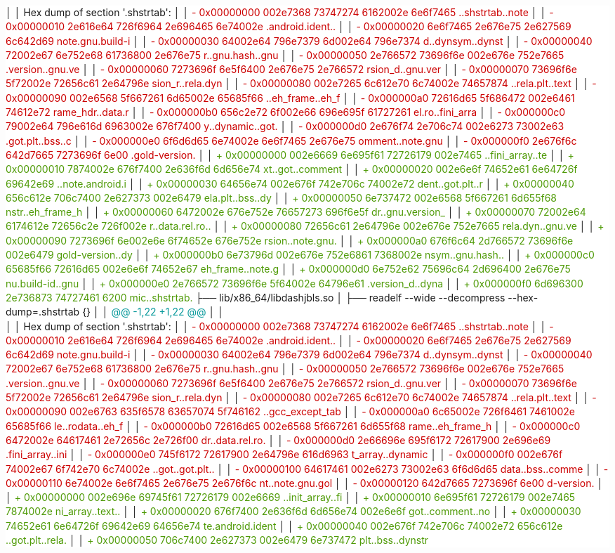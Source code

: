 │ │  Hex dump of section &apos;.shstrtab&apos;:
│ │ <font color="#CC0000">-  0x00000000 002e7368 73747274 6162002e 6e6f7465 ..shstrtab..note</font>
│ │ <font color="#CC0000">-  0x00000010 2e616e64 726f6964 2e696465 6e74002e .android.ident..</font>
│ │ <font color="#CC0000">-  0x00000020 6e6f7465 2e676e75 2e627569 6c642d69 note.gnu.build-i</font>
│ │ <font color="#CC0000">-  0x00000030 64002e64 796e7379 6d002e64 796e7374 d..dynsym..dynst</font>
│ │ <font color="#CC0000">-  0x00000040 72002e67 6e752e68 61736800 2e676e75 r..gnu.hash..gnu</font>
│ │ <font color="#CC0000">-  0x00000050 2e766572 73696f6e 002e676e 752e7665 .version..gnu.ve</font>
│ │ <font color="#CC0000">-  0x00000060 7273696f 6e5f6400 2e676e75 2e766572 rsion_d..gnu.ver</font>
│ │ <font color="#CC0000">-  0x00000070 73696f6e 5f72002e 72656c61 2e64796e sion_r..rela.dyn</font>
│ │ <font color="#CC0000">-  0x00000080 002e7265 6c612e70 6c74002e 74657874 ..rela.plt..text</font>
│ │ <font color="#CC0000">-  0x00000090 002e6568 5f667261 6d65002e 65685f66 ..eh_frame..eh_f</font>
│ │ <font color="#CC0000">-  0x000000a0 72616d65 5f686472 002e6461 74612e72 rame_hdr..data.r</font>
│ │ <font color="#CC0000">-  0x000000b0 656c2e72 6f002e66 696e695f 61727261 el.ro..fini_arra</font>
│ │ <font color="#CC0000">-  0x000000c0 79002e64 796e616d 6963002e 676f7400 y..dynamic..got.</font>
│ │ <font color="#CC0000">-  0x000000d0 2e676f74 2e706c74 002e6273 73002e63 .got.plt..bss..c</font>
│ │ <font color="#CC0000">-  0x000000e0 6f6d6d65 6e74002e 6e6f7465 2e676e75 omment..note.gnu</font>
│ │ <font color="#CC0000">-  0x000000f0 2e676f6c 642d7665 7273696f 6e00     .gold-version.</font>
│ │ <font color="#4E9A06">+  0x00000000 002e6669 6e695f61 72726179 002e7465 ..fini_array..te</font>
│ │ <font color="#4E9A06">+  0x00000010 7874002e 676f7400 2e636f6d 6d656e74 xt..got..comment</font>
│ │ <font color="#4E9A06">+  0x00000020 002e6e6f 74652e61 6e64726f 69642e69 ..note.android.i</font>
│ │ <font color="#4E9A06">+  0x00000030 64656e74 002e676f 742e706c 74002e72 dent..got.plt..r</font>
│ │ <font color="#4E9A06">+  0x00000040 656c612e 706c7400 2e627373 002e6479 ela.plt..bss..dy</font>
│ │ <font color="#4E9A06">+  0x00000050 6e737472 002e6568 5f667261 6d655f68 nstr..eh_frame_h</font>
│ │ <font color="#4E9A06">+  0x00000060 6472002e 676e752e 76657273 696f6e5f dr..gnu.version_</font>
│ │ <font color="#4E9A06">+  0x00000070 72002e64 6174612e 72656c2e 726f002e r..data.rel.ro..</font>
│ │ <font color="#4E9A06">+  0x00000080 72656c61 2e64796e 002e676e 752e7665 rela.dyn..gnu.ve</font>
│ │ <font color="#4E9A06">+  0x00000090 7273696f 6e002e6e 6f74652e 676e752e rsion..note.gnu.</font>
│ │ <font color="#4E9A06">+  0x000000a0 676f6c64 2d766572 73696f6e 002e6479 gold-version..dy</font>
│ │ <font color="#4E9A06">+  0x000000b0 6e73796d 002e676e 752e6861 7368002e nsym..gnu.hash..</font>
│ │ <font color="#4E9A06">+  0x000000c0 65685f66 72616d65 002e6e6f 74652e67 eh_frame..note.g</font>
│ │ <font color="#4E9A06">+  0x000000d0 6e752e62 75696c64 2d696400 2e676e75 nu.build-id..gnu</font>
│ │ <font color="#4E9A06">+  0x000000e0 2e766572 73696f6e 5f64002e 64796e61 .version_d..dyna</font>
│ │ <font color="#4E9A06">+  0x000000f0 6d696300 2e736873 74727461 6200     mic..shstrtab.</font>
├── lib/x86_64/libdashjbls.so
│ ├── readelf --wide --decompress --hex-dump=.shstrtab {}
│ │ <font color="#06989A">@@ -1,22 +1,22 @@</font>
│ │  
│ │  Hex dump of section &apos;.shstrtab&apos;:
│ │ <font color="#CC0000">-  0x00000000 002e7368 73747274 6162002e 6e6f7465 ..shstrtab..note</font>
│ │ <font color="#CC0000">-  0x00000010 2e616e64 726f6964 2e696465 6e74002e .android.ident..</font>
│ │ <font color="#CC0000">-  0x00000020 6e6f7465 2e676e75 2e627569 6c642d69 note.gnu.build-i</font>
│ │ <font color="#CC0000">-  0x00000030 64002e64 796e7379 6d002e64 796e7374 d..dynsym..dynst</font>
│ │ <font color="#CC0000">-  0x00000040 72002e67 6e752e68 61736800 2e676e75 r..gnu.hash..gnu</font>
│ │ <font color="#CC0000">-  0x00000050 2e766572 73696f6e 002e676e 752e7665 .version..gnu.ve</font>
│ │ <font color="#CC0000">-  0x00000060 7273696f 6e5f6400 2e676e75 2e766572 rsion_d..gnu.ver</font>
│ │ <font color="#CC0000">-  0x00000070 73696f6e 5f72002e 72656c61 2e64796e sion_r..rela.dyn</font>
│ │ <font color="#CC0000">-  0x00000080 002e7265 6c612e70 6c74002e 74657874 ..rela.plt..text</font>
│ │ <font color="#CC0000">-  0x00000090 002e6763 635f6578 63657074 5f746162 ..gcc_except_tab</font>
│ │ <font color="#CC0000">-  0x000000a0 6c65002e 726f6461 7461002e 65685f66 le..rodata..eh_f</font>
│ │ <font color="#CC0000">-  0x000000b0 72616d65 002e6568 5f667261 6d655f68 rame..eh_frame_h</font>
│ │ <font color="#CC0000">-  0x000000c0 6472002e 64617461 2e72656c 2e726f00 dr..data.rel.ro.</font>
│ │ <font color="#CC0000">-  0x000000d0 2e66696e 695f6172 72617900 2e696e69 .fini_array..ini</font>
│ │ <font color="#CC0000">-  0x000000e0 745f6172 72617900 2e64796e 616d6963 t_array..dynamic</font>
│ │ <font color="#CC0000">-  0x000000f0 002e676f 74002e67 6f742e70 6c74002e ..got..got.plt..</font>
│ │ <font color="#CC0000">-  0x00000100 64617461 002e6273 73002e63 6f6d6d65 data..bss..comme</font>
│ │ <font color="#CC0000">-  0x00000110 6e74002e 6e6f7465 2e676e75 2e676f6c nt..note.gnu.gol</font>
│ │ <font color="#CC0000">-  0x00000120 642d7665 7273696f 6e00              d-version.</font>
│ │ <font color="#4E9A06">+  0x00000000 002e696e 69745f61 72726179 002e6669 ..init_array..fi</font>
│ │ <font color="#4E9A06">+  0x00000010 6e695f61 72726179 002e7465 7874002e ni_array..text..</font>
│ │ <font color="#4E9A06">+  0x00000020 676f7400 2e636f6d 6d656e74 002e6e6f got..comment..no</font>
│ │ <font color="#4E9A06">+  0x00000030 74652e61 6e64726f 69642e69 64656e74 te.android.ident</font>
│ │ <font color="#4E9A06">+  0x00000040 002e676f 742e706c 74002e72 656c612e ..got.plt..rela.</font>
│ │ <font color="#4E9A06">+  0x00000050 706c7400 2e627373 002e6479 6e737472 plt..bss..dynstr</font>